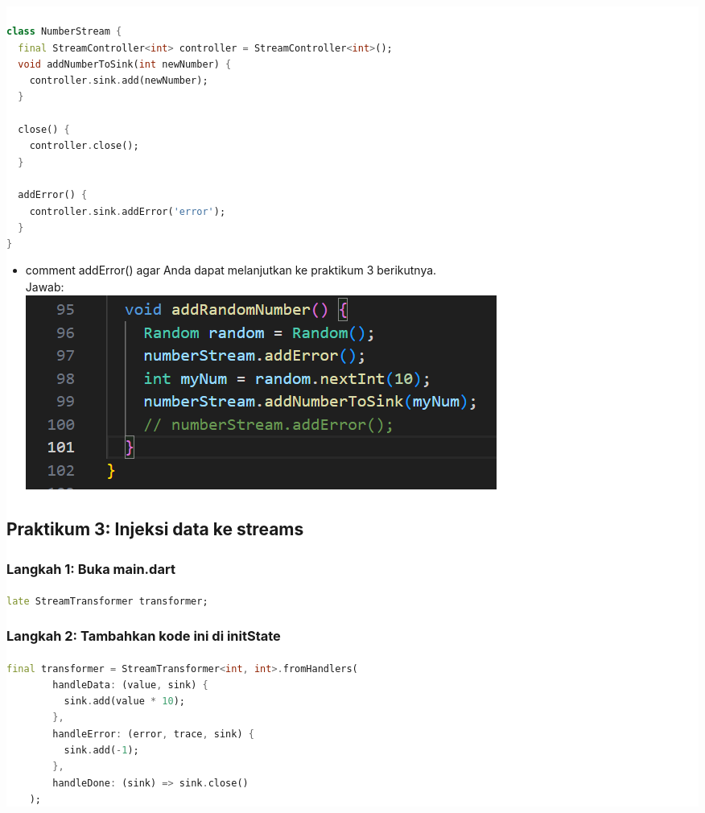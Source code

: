 ``` dart    

class NumberStream {
  final StreamController<int> controller = StreamController<int>();
  void addNumberToSink(int newNumber) {
    controller.sink.add(newNumber);
  }

  close() {
    controller.close();
  }

  addError() {
    controller.sink.addError('error');
  }
}
```

* comment addError() agar Anda dapat melanjutkan ke praktikum 3 berikutnya.       
Jawab:       
![alt text](images/Prak2S7.png)       

## Praktikum 3: Injeksi data ke streams   

### Langkah 1: Buka main.dart     
``` dart      
late StreamTransformer transformer;
```     

### Langkah 2: Tambahkan kode ini di initState      
``` dart   
final transformer = StreamTransformer<int, int>.fromHandlers(
        handleData: (value, sink) {
          sink.add(value * 10);
        },
        handleError: (error, trace, sink) {
          sink.add(-1);
        },
        handleDone: (sink) => sink.close()
    );    
```         

